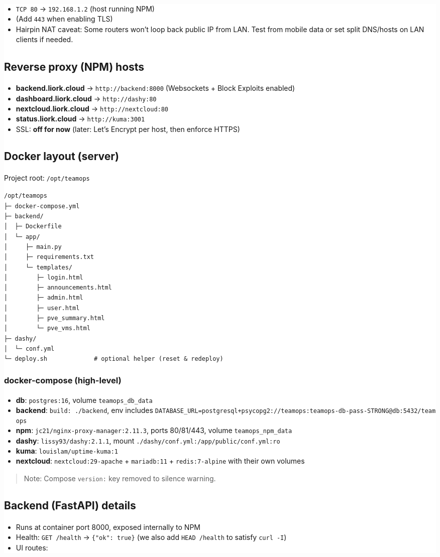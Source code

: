   * `TCP 80` → `192.168.1.2` (host running NPM)
  * (Add `443` when enabling TLS)
* Hairpin NAT caveat: Some routers won’t loop back public IP from LAN. Test from mobile data or set split DNS/hosts on LAN clients if needed.

## Reverse proxy (NPM) hosts

* **backend.liork.cloud** → `http://backend:8000` (Websockets + Block Exploits enabled)
* **dashboard.liork.cloud** → `http://dashy:80`
* **nextcloud.liork.cloud** → `http://nextcloud:80`
* **status.liork.cloud** → `http://kuma:3001`
* SSL: **off for now** (later: Let’s Encrypt per host, then enforce HTTPS)

## Docker layout (server)

Project root: `/opt/teamops`

```
/opt/teamops
├─ docker-compose.yml
├─ backend/
│  ├─ Dockerfile
│  └─ app/
│     ├─ main.py
│     ├─ requirements.txt
│     └─ templates/
│        ├─ login.html
│        ├─ announcements.html
│        ├─ admin.html
│        ├─ user.html
│        ├─ pve_summary.html
│        └─ pve_vms.html
├─ dashy/
│  └─ conf.yml
└─ deploy.sh             # optional helper (reset & redeploy)
```

### docker-compose (high-level)

* **db**: `postgres:16`, volume `teamops_db_data`
* **backend**: `build: ./backend`, env includes `DATABASE_URL=postgresql+psycopg2://teamops:teamops-db-pass-STRONG@db:5432/teamops`
* **npm**: `jc21/nginx-proxy-manager:2.11.3`, ports 80/81/443, volume `teamops_npm_data`
* **dashy**: `lissy93/dashy:2.1.1`, mount `./dashy/conf.yml:/app/public/conf.yml:ro`
* **kuma**: `louislam/uptime-kuma:1`
* **nextcloud**: `nextcloud:29-apache` + `mariadb:11` + `redis:7-alpine` with their own volumes

> Note: Compose `version:` key removed to silence warning.

## Backend (FastAPI) details

* Runs at container port 8000, exposed internally to NPM
* Health: `GET /health` → `{"ok": true}` (we also add `HEAD /health` to satisfy `curl -I`)
* UI routes:
